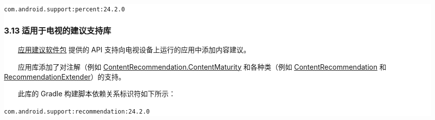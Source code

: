     com.android.support:percent:24.2.0

### 3.13 适用于电视的建议支持库

　　[应用建议软件包](https://developer.android.google.cn/reference/android/support/app/recommendation/package-summary.html) 提供的 API 支持向电视设备上运行的应用中添加内容建议。

　　应用库添加了对注解（例如 [ContentRecommendation.ContentMaturity](https://developer.android.google.cn/reference/android/support/app/recommendation/ContentRecommendation.ContentMaturity.html) 和各种类（例如 [ContentRecommendation](https://developer.android.google.cn/reference/android/support/app/recommendation/ContentRecommendation.html) 和 [RecommendationExtender](https://developer.android.google.cn/reference/android/support/app/recommendation/RecommendationExtender.html)）的支持。

　　此库的 Gradle 构建脚本依赖关系标识符如下所示：

    com.android.support:recommendation:24.2.0
